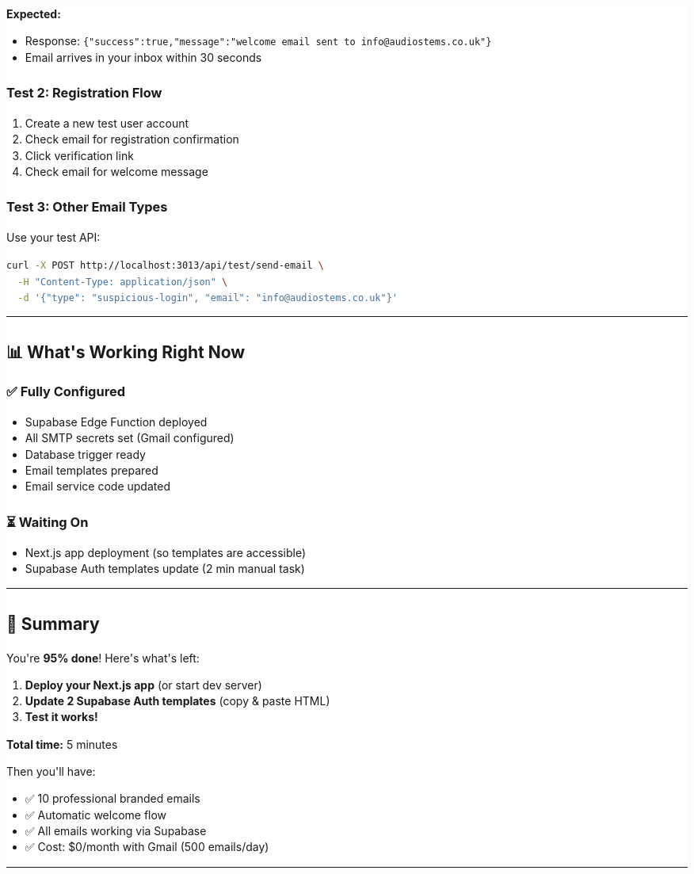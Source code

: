 **Expected:**
- Response: `{"success":true,"message":"welcome email sent to info@audiostems.co.uk"}`
- Email arrives in your inbox within 30 seconds

### Test 2: Registration Flow

1. Create a new test user account
2. Check email for registration confirmation
3. Click verification link
4. Check email for welcome message

### Test 3: Other Email Types

Use your test API:

```bash
curl -X POST http://localhost:3013/api/test/send-email \
  -H "Content-Type: application/json" \
  -d '{"type": "suspicious-login", "email": "info@audiostems.co.uk"}'
```

---

## 📊 What's Working Right Now

### ✅ Fully Configured
- Supabase Edge Function deployed
- All SMTP secrets set (Gmail configured)
- Database trigger ready
- Email templates prepared
- Email service code updated

### ⏳ Waiting On
- Next.js app deployment (so templates are accessible)
- Supabase Auth templates update (2 min manual task)

---

## 🎯 Summary

You're **95% done**! Here's what's left:

1. **Deploy your Next.js app** (or start dev server)
2. **Update 2 Supabase Auth templates** (copy & paste HTML)
3. **Test it works!**

**Total time:** 5 minutes

Then you'll have:
- ✅ 10 professional branded emails
- ✅ Automatic welcome flow
- ✅ All emails working via Supabase
- ✅ Cost: $0/month with Gmail (500 emails/day)

---